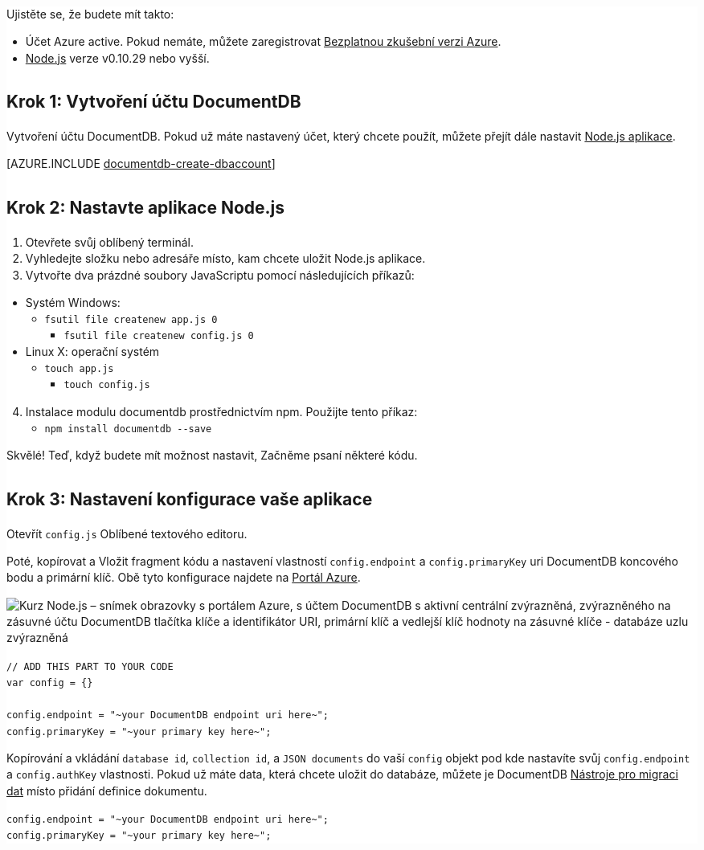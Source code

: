 Ujistěte se, že budete mít takto:

- Účet Azure active. Pokud nemáte, můžete zaregistrovat [Bezplatnou zkušební verzi Azure](https://azure.microsoft.com/pricing/free-trial/).
- [Node.js](https://nodejs.org/) verze v0.10.29 nebo vyšší.

## <a name="step-1-create-a-documentdb-account"></a>Krok 1: Vytvoření účtu DocumentDB

Vytvoření účtu DocumentDB. Pokud už máte nastavený účet, který chcete použít, můžete přejít dále nastavit [Node.js aplikace](#SetupNode).

[AZURE.INCLUDE [documentdb-create-dbaccount](../../includes/documentdb-create-dbaccount.md)]

## <a id="SetupNode"></a>Krok 2: Nastavte aplikace Node.js

1. Otevřete svůj oblíbený terminál.
2. Vyhledejte složku nebo adresáře místo, kam chcete uložit Node.js aplikace.
3. Vytvořte dva prázdné soubory JavaScriptu pomocí následujících příkazů:
  - Systém Windows:
      * ```fsutil file createnew app.js 0```
        * ```fsutil file createnew config.js 0```
  - Linux X: operační systém
      * ```touch app.js```
        * ```touch config.js```
4. Instalace modulu documentdb prostřednictvím npm. Použijte tento příkaz:
    * ```npm install documentdb --save```

Skvělé! Teď, když budete mít možnost nastavit, Začněme psaní některé kódu.

## <a id="Config"></a>Krok 3: Nastavení konfigurace vaše aplikace

Otevřít ```config.js``` Oblíbené textového editoru.

Poté, kopírovat a Vložit fragment kódu a nastavení vlastností ```config.endpoint``` a ```config.primaryKey``` uri DocumentDB koncového bodu a primární klíč. Obě tyto konfigurace najdete na [Portál Azure](https://portal.azure.com).

![Kurz Node.js – snímek obrazovky s portálem Azure, s účtem DocumentDB s aktivní centrální zvýrazněná, zvýrazněného na zásuvné účtu DocumentDB tlačítka klíče a identifikátor URI, primární klíč a vedlejší klíč hodnoty na zásuvné klíče - databáze uzlu zvýrazněná][keys]

    // ADD THIS PART TO YOUR CODE
    var config = {}

    config.endpoint = "~your DocumentDB endpoint uri here~";
    config.primaryKey = "~your primary key here~";

Kopírování a vkládání ```database id```, ```collection id```, a ```JSON documents``` do vaší ```config``` objekt pod kde nastavíte svůj ```config.endpoint``` a ```config.authKey``` vlastnosti. Pokud už máte data, která chcete uložit do databáze, můžete je DocumentDB [Nástroje pro migraci dat](documentdb-import-data.md) místo přidání definice dokumentu.

    config.endpoint = "~your DocumentDB endpoint uri here~";
    config.primaryKey = "~your primary key here~";


[documentdb-create-account]: documentdb-create-account.md
[documentdb-manage]: documentdb-manage.md
[keys]: media/documentdb-nodejs-get-started/node-js-tutorial-keys.png